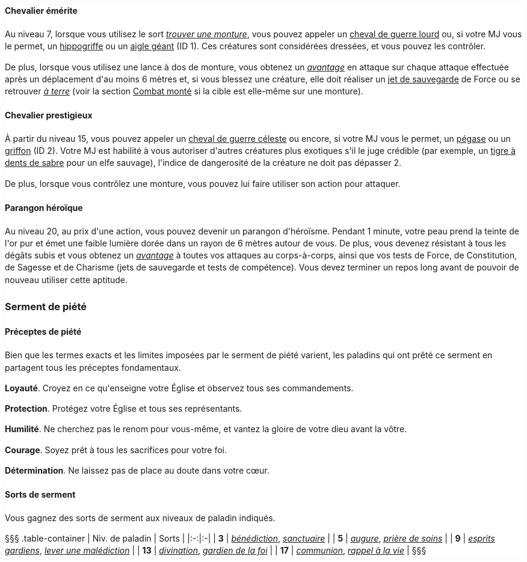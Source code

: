 #### Chevalier émérite
Au niveau 7, lorsque vous utilisez le sort [_trouver une monture_](/grimoire/trouver-une-monture/), vous pouvez appeler un [cheval de guerre lourd](/bestiaire/cheval-de-guerre-lourd/) ou, si votre MJ vous le permet, un [hippogriffe](/bestiaire/hippogriffe/) ou un [aigle géant](/bestiaire/aigle-geant/) (ID 1). Ces créatures sont considérées dressées, et vous pouvez les contrôler.

De plus, lorsque vous utilisez une lance à dos de monture, vous obtenez un [_avantage_](/utiliser-les-caracteristiques/#avantage-et-desavantage) en attaque sur chaque attaque effectuée après un déplacement d'au moins 6 mètres et, si vous blessez une créature, elle doit réaliser un [jet de sauvegarde](/utiliser-les-caracteristiques/#jets-de-sauvegarde) de Force ou se retrouver [_à terre_](/gerer-la-sante-du-personnage/#a-terre) (voir la section [Combat monté](/combattre/#combat-monte) si la cible est elle-même sur une monture).

#### Chevalier prestigieux
À partir du niveau 15, vous pouvez appeler un [cheval de guerre céleste](/bestiaire/cheval-de-guerre-celeste/) ou encore, si votre MJ vous le permet, un [pégase](/bestiaire/pegase/) ou un [griffon](/bestiaire/griffon/) (ID 2). Votre MJ est habilité à vous autoriser d'autres créatures plus exotiques s'il le juge crédible (par exemple, un [tigre à dents de sabre](/bestiaire/tigre-a-dents-de-sabre/) pour un elfe sauvage), l'indice de dangerosité de la créature ne doit pas dépasser 2.

De plus, lorsque vous contrôlez une monture, vous pouvez lui faire utiliser son action pour attaquer.

#### Parangon héroïque
Au niveau 20, au prix d'une action, vous pouvez devenir un parangon d'héroïsme. Pendant 1 minute, votre peau prend la teinte de l'or pur et émet une faible lumière dorée dans un rayon de 6 mètres autour de vous. De plus, vous devenez résistant à tous les dégâts subis et vous obtenez un [_avantage_](/utiliser-les-caracteristiques/#avantage-et-desavantage) à toutes vos attaques au corps-à-corps, ainsi que vos tests de Force, de Constitution, de Sagesse et de Charisme (jets de sauvegarde et tests de compétence). Vous devez terminer un repos long avant de pouvoir de nouveau utiliser cette aptitude.

### Serment de piété
#### Préceptes de piété
Bien que les termes exacts et les limites imposées par le serment de piété varient, les paladins qui ont prêté ce serment en partagent tous les préceptes fondamentaux.

**Loyauté**. Croyez en ce qu'enseigne votre Église et observez tous ses commandements.

**Protection**. Protégez votre Église et tous ses représentants.

**Humilité**. Ne cherchez pas le renom pour vous-même, et vantez la gloire de votre dieu avant la vôtre.

**Courage**. Soyez prêt à tous les sacrifices pour votre foi.

**Détermination**. Ne laissez pas de place au doute dans votre cœur.

#### Sorts de serment
Vous gagnez des sorts de serment aux niveaux de paladin indiqués.

§§§ .table-container
| Niv. de paladin | Sorts |
|:-:|:-|
| **3** | [_bénédiction_](/grimoire/benediction/), [_sanctuaire_](/grimoire/sanctuaire/) |
| **5** | [_augure_](/grimoire/augure/), [_prière de soins_](/grimoire/priere-de-soins/) |
| **9** | [_esprits gardiens_](/grimoire/esprits-gardiens/), [_lever une malédiction_](/grimoire/lever-une-malediction/) |
| **13** | [_divination_](/grimoire/divination/), [_gardien de la foi_](/grimoire/gardien-de-la-foi/) |
| **17** | [_communion_](/grimoire/communion/), [_rappel à la vie_](/grimoire/rappel-a-la-vie/) |
§§§
